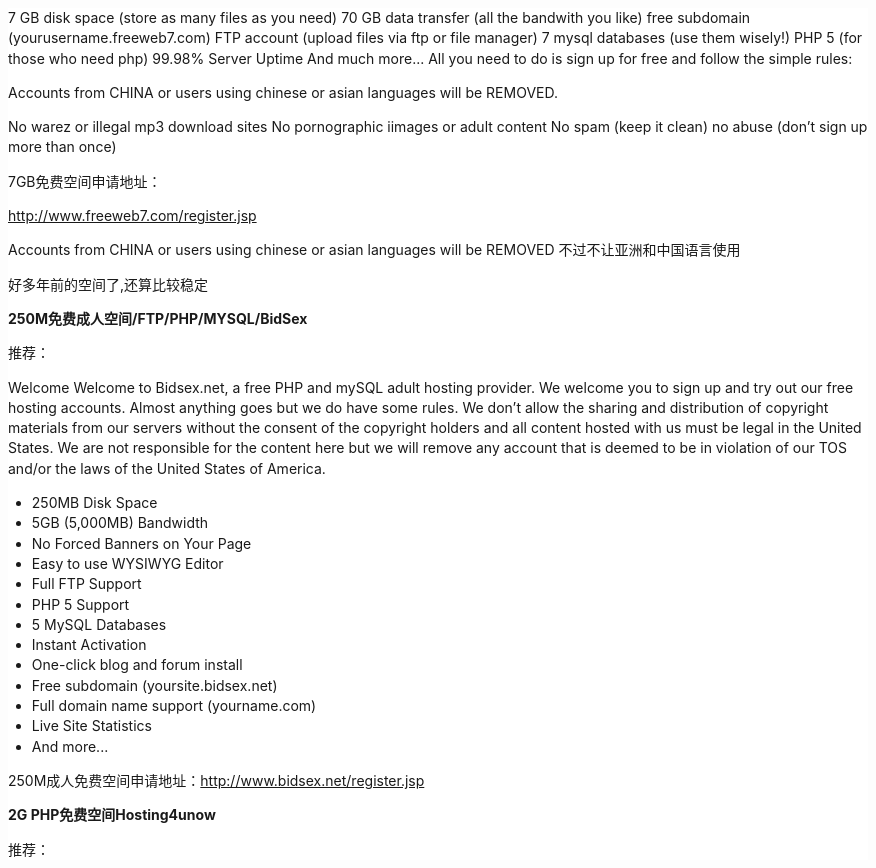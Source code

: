 7 GB disk space (store as many files as you need)
70 GB data transfer (all the bandwith you like)
free subdomain (yourusername.freeweb7.com)
FTP account (upload files via ftp or file manager)
7 mysql databases (use them wisely!)
PHP 5 (for those who need php)
99.98% Server Uptime
And much more... All you need to do is sign up for free and follow the simple rules:

Accounts from CHINA or users using chinese or asian languages will be REMOVED.

No warez or illegal mp3 download sites
No pornographic iimages or adult content
No spam (keep it clean)
no abuse (don&rsquo;t sign up more than once)

7GB免费空间申请地址：

<http://www.freeweb7.com/register.jsp>

Accounts from CHINA or users using chinese or asian languages will be REMOVED
不过不让亚洲和中国语言使用

好多年前的空间了,还算比较稳定

**250M免费成人空间/FTP/PHP/MYSQL/BidSex**

推荐：

Welcome
Welcome to Bidsex.net, a free PHP and mySQL adult hosting provider. We welcome you to sign up and try out our free hosting accounts. Almost anything goes but we do have some rules. We don&rsquo;t allow the sharing and distribution of copyright materials from our servers without the consent of the copyright holders and all content hosted with us must be legal in the United States. We are not responsible for the content here but we will remove any account that is deemed to be in violation of our TOS and/or the laws of the United States of America.

- 250MB Disk Space
- 5GB (5,000MB) Bandwidth
- No Forced Banners on Your Page
- Easy to use WYSIWYG Editor
- Full FTP Support
- PHP 5 Support
- 5 MySQL Databases
- Instant Activation
- One-click blog and forum install
- Free subdomain (yoursite.bidsex.net)
- Full domain name support (yourname.com)
- Live Site Statistics
- And more...

250M成人免费空间申请地址：<http://www.bidsex.net/register.jsp>

**2G PHP免费空间Hosting4unow**

推荐：
